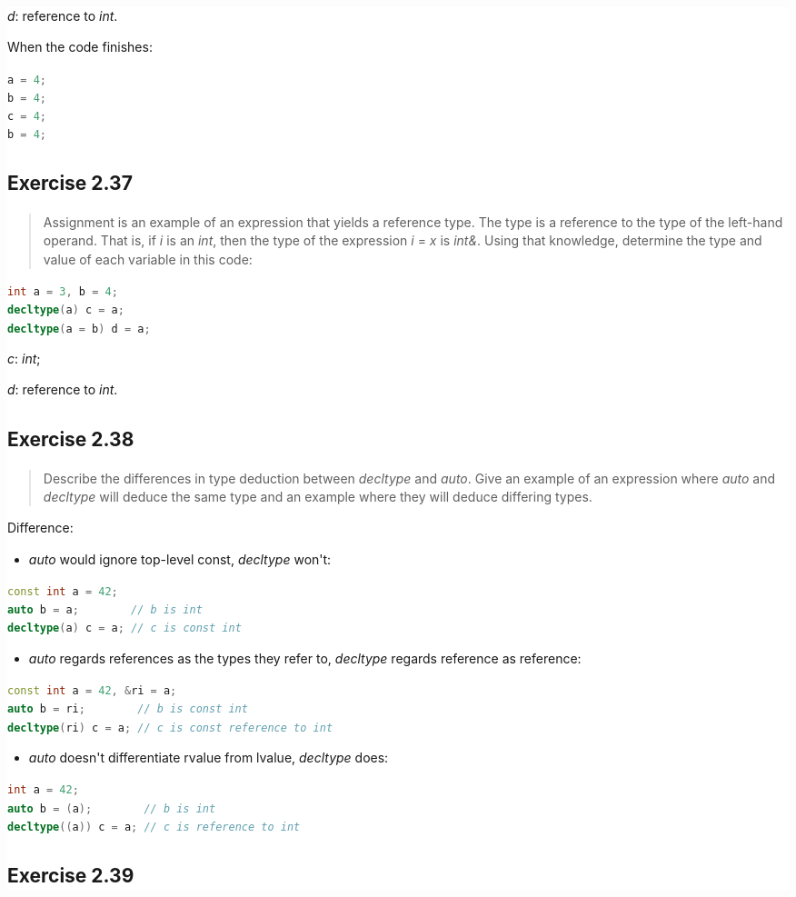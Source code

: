 _d_: reference to _int_.

When the code finishes:
```cpp
a = 4;
b = 4;
c = 4;
b = 4;
```

## Exercise 2.37

> Assignment is an example of an expression that yields a reference type. The type is a reference to the type of the left-hand operand. That is, if _i_ is an _int_, then the type of the expression _i_ = _x_ is _int&_. Using that knowledge, determine the type and value of each variable in this code:
```cpp
int a = 3, b = 4;
decltype(a) c = a;
decltype(a = b) d = a;
```

_c_: _int_;

_d_: reference to _int_.

## Exercise 2.38

> Describe the differences in type deduction between _decltype_ and _auto_. Give an example of an expression where _auto_ and _decltype_ will deduce the same type and an example where they will deduce differing types.

Difference:

- _auto_ would ignore top-level const, _decltype_ won't:
```cpp
const int a = 42;
auto b = a;        // b is int
decltype(a) c = a; // c is const int
```

- _auto_ regards references as the types they refer to, _decltype_ regards reference as reference:
```cpp
const int a = 42, &ri = a;
auto b = ri;        // b is const int
decltype(ri) c = a; // c is const reference to int
```

- _auto_ doesn't differentiate rvalue from lvalue, _decltype_ does: 
```cpp
int a = 42;
auto b = (a);        // b is int
decltype((a)) c = a; // c is reference to int
```

## Exercise 2.39
